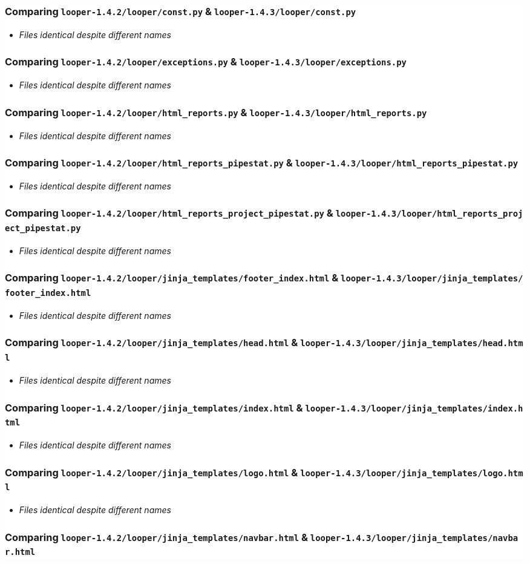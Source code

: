 ```diff
```

### Comparing `looper-1.4.2/looper/const.py` & `looper-1.4.3/looper/const.py`

 * *Files identical despite different names*

### Comparing `looper-1.4.2/looper/exceptions.py` & `looper-1.4.3/looper/exceptions.py`

 * *Files identical despite different names*

### Comparing `looper-1.4.2/looper/html_reports.py` & `looper-1.4.3/looper/html_reports.py`

 * *Files identical despite different names*

### Comparing `looper-1.4.2/looper/html_reports_pipestat.py` & `looper-1.4.3/looper/html_reports_pipestat.py`

 * *Files identical despite different names*

### Comparing `looper-1.4.2/looper/html_reports_project_pipestat.py` & `looper-1.4.3/looper/html_reports_project_pipestat.py`

 * *Files identical despite different names*

### Comparing `looper-1.4.2/looper/jinja_templates/footer_index.html` & `looper-1.4.3/looper/jinja_templates/footer_index.html`

 * *Files identical despite different names*

### Comparing `looper-1.4.2/looper/jinja_templates/head.html` & `looper-1.4.3/looper/jinja_templates/head.html`

 * *Files identical despite different names*

### Comparing `looper-1.4.2/looper/jinja_templates/index.html` & `looper-1.4.3/looper/jinja_templates/index.html`

 * *Files identical despite different names*

### Comparing `looper-1.4.2/looper/jinja_templates/logo.html` & `looper-1.4.3/looper/jinja_templates/logo.html`

 * *Files identical despite different names*

### Comparing `looper-1.4.2/looper/jinja_templates/navbar.html` & `looper-1.4.3/looper/jinja_templates/navbar.html`
